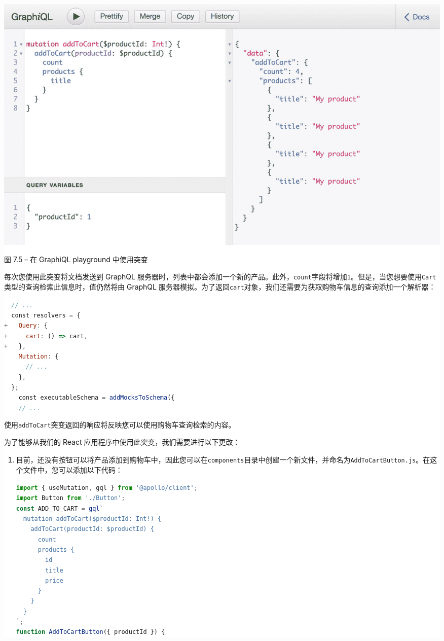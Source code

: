 ![图 7.5 – 在 GraphiQL playground 中使用突变](img/Figure_7.5_B17390.jpg)

图 7.5 – 在 GraphiQL playground 中使用突变

每次您使用此突变将文档发送到 GraphQL 服务器时，列表中都会添加一个新的产品。此外，`count`字段将增加`1`。但是，当您想要使用`Cart`类型的查询检索此信息时，值仍然将由 GraphQL 服务器模拟。为了返回`cart`对象，我们还需要为获取购物车信息的查询添加一个解析器：

```js
  // ...
  const resolvers = {
+   Query: {
+     cart: () => cart,
+   },
    Mutation: {
      // ...
    },
  };
    const executableSchema = addMocksToSchema({
    // ...
```

使用`addToCart`突变返回的响应将反映您可以使用购物车查询检索的内容。

为了能够从我们的 React 应用程序中使用此突变，我们需要进行以下更改：

1.  目前，还没有按钮可以将产品添加到购物车中，因此您可以在`components`目录中创建一个新文件，并命名为`AddToCartButton.js`。在这个文件中，您可以添加以下代码：

    ```js
    import { useMutation, gql } from '@apollo/client';
    import Button from './Button';
    const ADD_TO_CART = gql`
      mutation addToCart($productId: Int!) {
        addToCart(productId: $productId) {
          count
          products {
            id
            title
            price
          }
        }
      }
    `;
    function AddToCartButton({ productId }) {